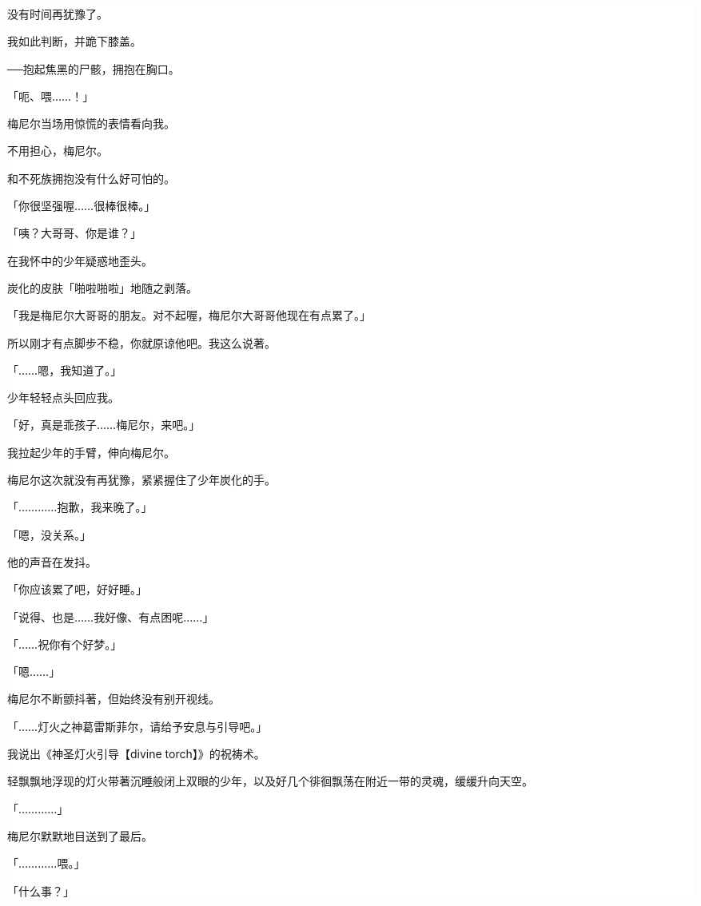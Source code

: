 没有时间再犹豫了。

我如此判断，并跪下膝盖。

──抱起焦黑的尸骸，拥抱在胸口。

「呃、喂……！」

梅尼尔当场用惊慌的表情看向我。

不用担心，梅尼尔。

和不死族拥抱没有什么好可怕的。

「你很坚强喔……很棒很棒。」

「咦？大哥哥、你是谁？」

在我怀中的少年疑惑地歪头。

炭化的皮肤「啪啦啪啦」地随之剥落。

「我是梅尼尔大哥哥的朋友。对不起喔，梅尼尔大哥哥他现在有点累了。」

所以刚才有点脚步不稳，你就原谅他吧。我这么说著。

「……嗯，我知道了。」

少年轻轻点头回应我。

「好，真是乖孩子……梅尼尔，来吧。」

我拉起少年的手臂，伸向梅尼尔。

梅尼尔这次就没有再犹豫，紧紧握住了少年炭化的手。

「…………抱歉，我来晚了。」

「嗯，没关系。」

他的声音在发抖。

「你应该累了吧，好好睡。」

「说得、也是……我好像、有点困呢……」

「……祝你有个好梦。」

「嗯……」

梅尼尔不断颤抖著，但始终没有别开视线。

「……灯火之神葛雷斯菲尔，请给予安息与引导吧。」

我说出《神圣灯火引导【divine torch】》的祝祷术。

轻飘飘地浮现的灯火带著沉睡般闭上双眼的少年，以及好几个徘徊飘荡在附近一带的灵魂，缓缓升向天空。

「…………」

梅尼尔默默地目送到了最后。

「…………喂。」

「什么事？」
